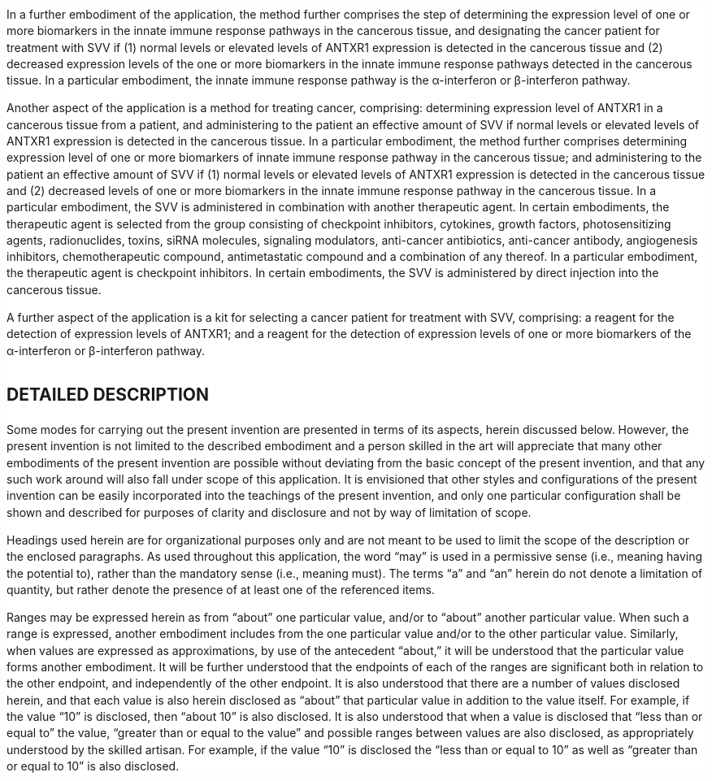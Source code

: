 In a further embodiment of the application, the method further comprises the step of determining the expression level of one or more biomarkers in the innate immune response pathways in the cancerous tissue, and designating the cancer patient for treatment with SVV if (1) normal levels or elevated levels of ANTXR1 expression is detected in the cancerous tissue and (2) decreased expression levels of the one or more biomarkers in the innate immune response pathways detected in the cancerous tissue. In a particular embodiment, the innate immune response pathway is the α-interferon or β-interferon pathway.

Another aspect of the application is a method for treating cancer, comprising: determining expression level of ANTXR1 in a cancerous tissue from a patient, and administering to the patient an effective amount of SVV if normal levels or elevated levels of ANTXR1 expression is detected in the cancerous tissue. In a particular embodiment, the method further comprises determining expression level of one or more biomarkers of innate immune response pathway in the cancerous tissue; and administering to the patient an effective amount of SVV if (1) normal levels or elevated levels of ANTXR1 expression is detected in the cancerous tissue and (2) decreased levels of one or more biomarkers in the innate immune response pathway in the cancerous tissue. In a particular embodiment, the SVV is administered in combination with another therapeutic agent. In certain embodiments, the therapeutic agent is selected from the group consisting of checkpoint inhibitors, cytokines, growth factors, photosensitizing agents, radionuclides, toxins, siRNA molecules, signaling modulators, anti-cancer antibiotics, anti-cancer antibody, angiogenesis inhibitors, chemotherapeutic compound, antimetastatic compound and a combination of any thereof. In a particular embodiment, the therapeutic agent is checkpoint inhibitors. In certain embodiments, the SVV is administered by direct injection into the cancerous tissue.

A further aspect of the application is a kit for selecting a cancer patient for treatment with SVV, comprising: a reagent for the detection of expression levels of ANTXR1; and a reagent for the detection of expression levels of one or more biomarkers of the α-interferon or β-interferon pathway.

## DETAILED DESCRIPTION

Some modes for carrying out the present invention are presented in terms of its aspects, herein discussed below. However, the present invention is not limited to the described embodiment and a person skilled in the art will appreciate that many other embodiments of the present invention are possible without deviating from the basic concept of the present invention, and that any such work around will also fall under scope of this application. It is envisioned that other styles and configurations of the present invention can be easily incorporated into the teachings of the present invention, and only one particular configuration shall be shown and described for purposes of clarity and disclosure and not by way of limitation of scope.

Headings used herein are for organizational purposes only and are not meant to be used to limit the scope of the description or the enclosed paragraphs. As used throughout this application, the word “may” is used in a permissive sense (i.e., meaning having the potential to), rather than the mandatory sense (i.e., meaning must). The terms “a” and “an” herein do not denote a limitation of quantity, but rather denote the presence of at least one of the referenced items.

Ranges may be expressed herein as from “about” one particular value, and/or to “about” another particular value. When such a range is expressed, another embodiment includes from the one particular value and/or to the other particular value. Similarly, when values are expressed as approximations, by use of the antecedent “about,” it will be understood that the particular value forms another embodiment. It will be further understood that the endpoints of each of the ranges are significant both in relation to the other endpoint, and independently of the other endpoint. It is also understood that there are a number of values disclosed herein, and that each value is also herein disclosed as “about” that particular value in addition to the value itself. For example, if the value “10” is disclosed, then “about 10” is also disclosed. It is also understood that when a value is disclosed that “less than or equal to” the value, “greater than or equal to the value” and possible ranges between values are also disclosed, as appropriately understood by the skilled artisan. For example, if the value “10” is disclosed the “less than or equal to 10” as well as “greater than or equal to 10” is also disclosed.
